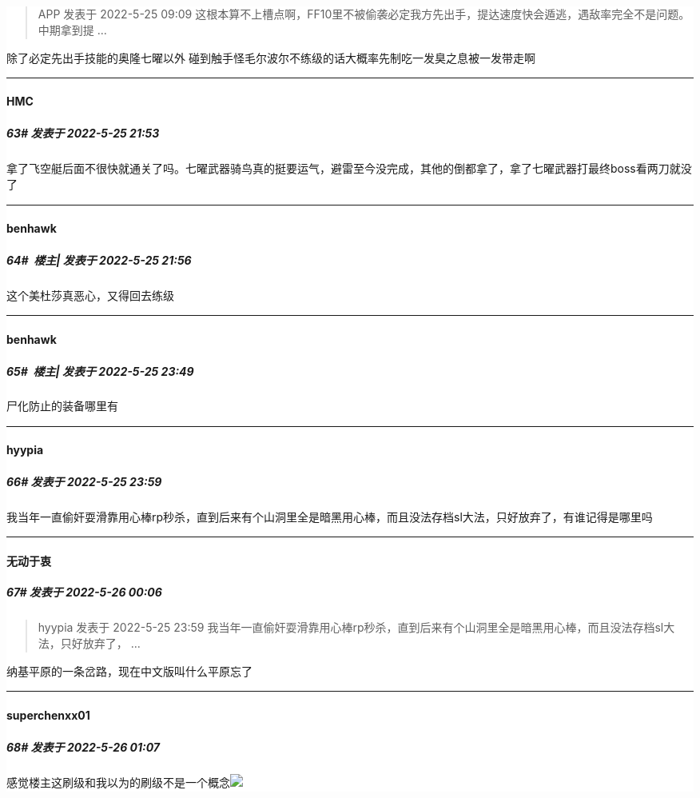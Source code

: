 <blockquote>APP 发表于 2022-5-25 09:09
这根本算不上槽点啊，FF10里不被偷袭必定我方先出手，提达速度快会遁逃，遇敌率完全不是问题。中期拿到提 ...</blockquote>
除了必定先出手技能的奥隆七曜以外 碰到触手怪毛尔波尔不练级的话大概率先制吃一发臭之息被一发带走啊



*****

####  HMC  
##### 63#       发表于 2022-5-25 21:53

拿了飞空艇后面不很快就通关了吗。七曜武器骑鸟真的挺要运气，避雷至今没完成，其他的倒都拿了，拿了七曜武器打最终boss看两刀就没了

*****

####  benhawk  
##### 64#         楼主| 发表于 2022-5-25 21:56

这个美杜莎真恶心，又得回去练级



*****

####  benhawk  
##### 65#         楼主| 发表于 2022-5-25 23:49

尸化防止的装备哪里有



*****

####  hyypia  
##### 66#       发表于 2022-5-25 23:59

我当年一直偷奸耍滑靠用心棒rp秒杀，直到后来有个山洞里全是暗黑用心棒，而且没法存档sl大法，只好放弃了，有谁记得是哪里吗



*****

####  无动于衷  
##### 67#       发表于 2022-5-26 00:06

<blockquote>hyypia 发表于 2022-5-25 23:59
我当年一直偷奸耍滑靠用心棒rp秒杀，直到后来有个山洞里全是暗黑用心棒，而且没法存档sl大法，只好放弃了， ...</blockquote>
纳基平原的一条岔路，现在中文版叫什么平原忘了



*****

####  superchenxx01  
##### 68#       发表于 2022-5-26 01:07

感觉楼主这刷级和我以为的刷级不是一个概念<img src="https://static.saraba1st.com/image/smiley/face2017/003.png" referrerpolicy="no-referrer">

